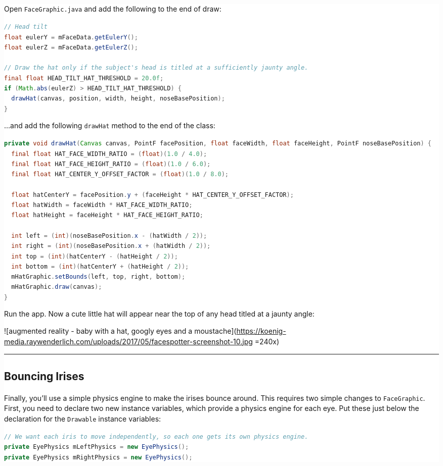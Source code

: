 Open <FontIcon icon="fa-brands fa-java"/>`FaceGraphic.java` and add the following to the end of draw:

```java
// Head tilt
float eulerY = mFaceData.getEulerY();
float eulerZ = mFaceData.getEulerZ();

// Draw the hat only if the subject's head is titled at a sufficiently jaunty angle.
final float HEAD_TILT_HAT_THRESHOLD = 20.0f;
if (Math.abs(eulerZ) > HEAD_TILT_HAT_THRESHOLD) {
  drawHat(canvas, position, width, height, noseBasePosition);
}
```

…and add the following `drawHat` method to the end of the class:

```java
private void drawHat(Canvas canvas, PointF facePosition, float faceWidth, float faceHeight, PointF noseBasePosition) {
  final float HAT_FACE_WIDTH_RATIO = (float)(1.0 / 4.0);
  final float HAT_FACE_HEIGHT_RATIO = (float)(1.0 / 6.0);
  final float HAT_CENTER_Y_OFFSET_FACTOR = (float)(1.0 / 8.0);

  float hatCenterY = facePosition.y + (faceHeight * HAT_CENTER_Y_OFFSET_FACTOR);
  float hatWidth = faceWidth * HAT_FACE_WIDTH_RATIO;
  float hatHeight = faceHeight * HAT_FACE_HEIGHT_RATIO;

  int left = (int)(noseBasePosition.x - (hatWidth / 2));
  int right = (int)(noseBasePosition.x + (hatWidth / 2));
  int top = (int)(hatCenterY - (hatHeight / 2));
  int bottom = (int)(hatCenterY + (hatHeight / 2));
  mHatGraphic.setBounds(left, top, right, bottom);
  mHatGraphic.draw(canvas);
}
```

Run the app. Now a cute little hat will appear near the top of any head titled at a jaunty angle:

![augmented reality - baby with a hat, googly eyes and a moustache](https://koenig-media.raywenderlich.com/uploads/2017/05/facespotter-screenshot-10.jpg =240x)

---

## Bouncing Irises

Finally, you’ll use a simple physics engine to make the irises bounce around. This requires two simple changes to `FaceGraphic`. First, you need to declare two new instance variables, which provide a physics engine for each eye. Put these just below the declaration for the `Drawable` instance variables:

```java
// We want each iris to move independently, so each one gets its own physics engine.
private EyePhysics mLeftPhysics = new EyePhysics();
private EyePhysics mRightPhysics = new EyePhysics();
```
